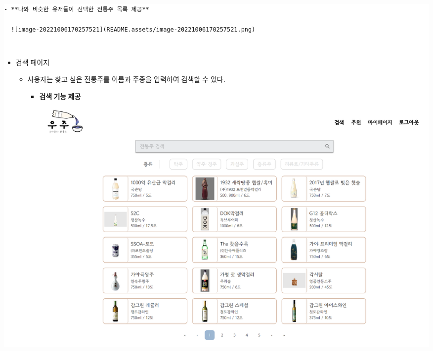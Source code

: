    - **나와 비슷한 유저들이 선택한 전통주 목록 제공**

      ![image-20221006170257521](README.assets/image-20221006170257521.png)

<br>

- 검색 페이지

  - 사용자는 찾고 싶은 전통주를 이름과 주종을 입력하여 검색할 수 있다.

    - **검색 기능 제공**

      ![image-20221006170759181](README.assets/image-20221006170759181.png)
